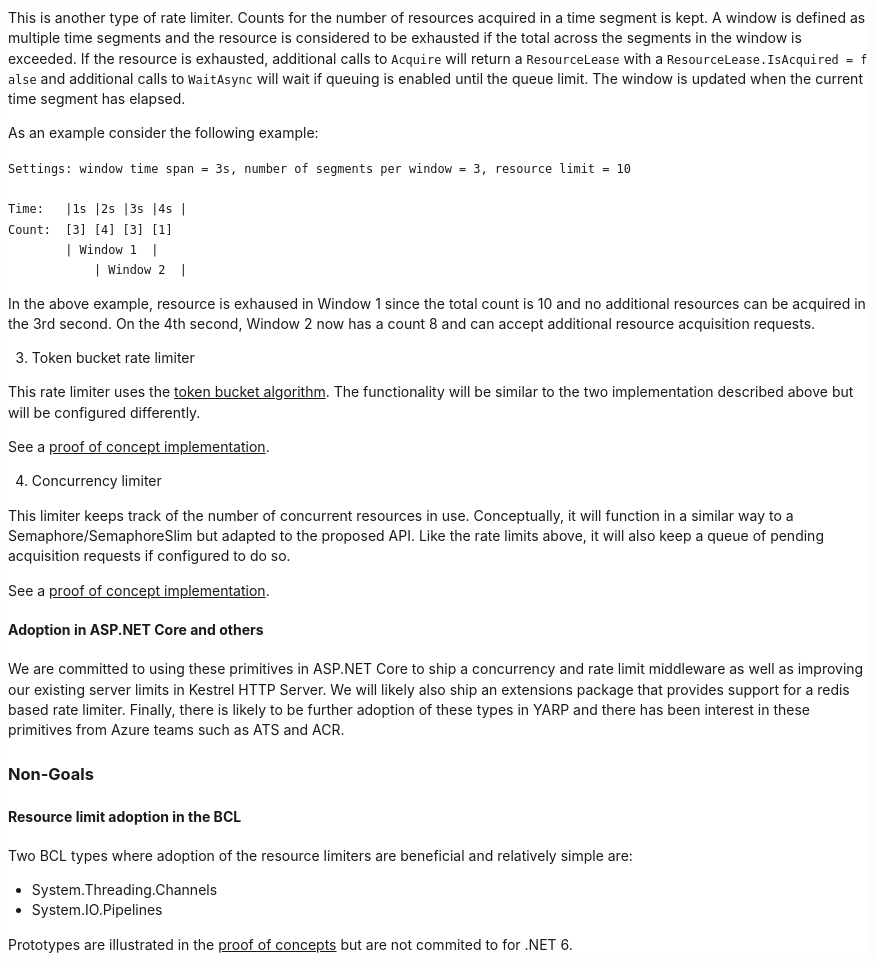 This is another type of rate limiter. Counts for the number of resources acquired in a time segment is kept. A window is defined as multiple time segments and the resource is considered to be exhausted if the total across the segments in the window is exceeded. If the resource is exhausted, additional calls to `Acquire` will return a `ResourceLease` with a `ResourceLease.IsAcquired = false` and additional calls to `WaitAsync` will wait if queuing is enabled until the queue limit. The window is updated when the current time segment has elapsed.

As an example consider the following example:

```
Settings: window time span = 3s, number of segments per window = 3, resource limit = 10

Time:   |1s |2s |3s |4s |
Count:  [3] [4] [3] [1]
        | Window 1  |
            | Window 2  |
```

In the above example, resource is exhaused in Window 1 since the total count is 10 and no additional resources can be acquired in the 3rd second. On the 4th second, Window 2 now has a count 8 and can accept additional resource acquisition requests.

3. Token bucket rate limiter

This rate limiter uses the [token bucket algorithm](https://en.wikipedia.org/wiki/Token_bucket). The functionality will be similar to the two implementation described above but will be configured differently.

See a [proof of concept implementation](#token-bucket-limiter-with-queue-poc).

4. Concurrency limiter

This limiter keeps track of the number of concurrent resources in use. Conceptually, it will function in a similar way to a Semaphore/SemaphoreSlim but adapted to the proposed API. Like the rate limits above, it will also keep a queue of pending acquisition requests if configured to do so.

See a [proof of concept implementation](#concurrency-limiter-with-random-queue-poc).

#### Adoption in ASP.NET Core and others

We are committed to using these primitives in ASP.NET Core to ship a concurrency and rate limit middleware as well as improving our existing server limits in Kestrel HTTP Server. We will likely also ship an extensions package that provides support for a redis based rate limiter. Finally, there is likely to be further adoption of these types in YARP and there has been interest in these primitives from Azure teams such as ATS and ACR.

### Non-Goals

#### Resource limit adoption in the BCL

Two BCL types where adoption of the resource limiters are beneficial and relatively simple are:

- System.Threading.Channels
- System.IO.Pipelines

Prototypes are illustrated in the [proof of concepts](#dotnetruntime-pocs) but are not commited to for .NET 6.
